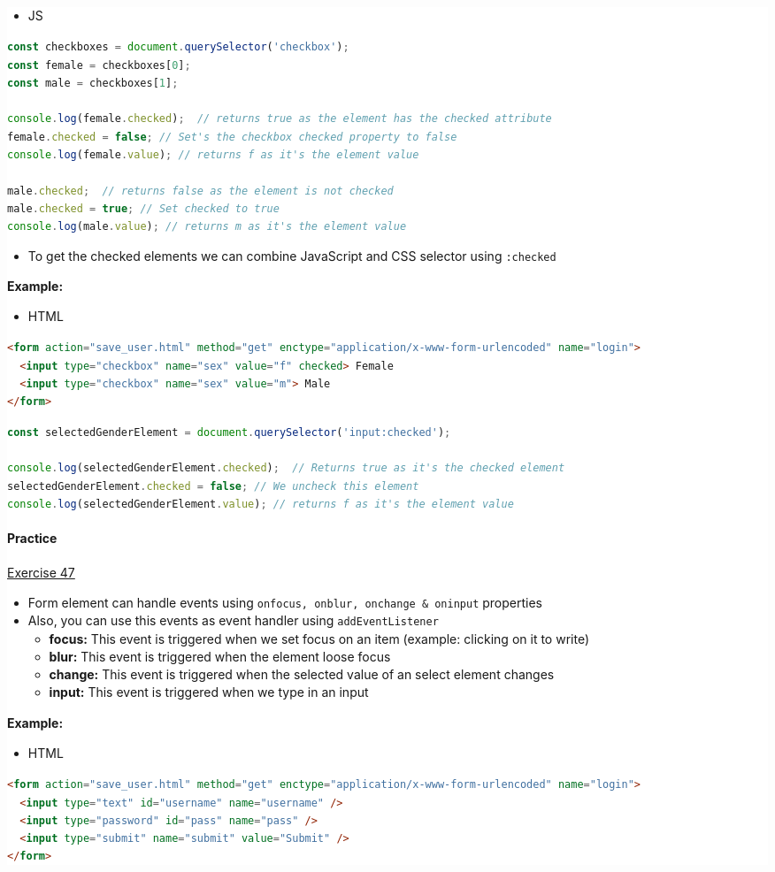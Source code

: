 * JS
```js
const checkboxes = document.querySelector('checkbox');
const female = checkboxes[0];
const male = checkboxes[1];

console.log(female.checked);  // returns true as the element has the checked attribute
female.checked = false; // Set's the checkbox checked property to false
console.log(female.value); // returns f as it's the element value

male.checked;  // returns false as the element is not checked
male.checked = true; // Set checked to true
console.log(male.value); // returns m as it's the element value
```

* To get the checked elements we can combine JavaScript and CSS selector using `:checked`

**Example:**
* HTML
```html
<form action="save_user.html" method="get" enctype="application/x-www-form-urlencoded" name="login">
  <input type="checkbox" name="sex" value="f" checked> Female
  <input type="checkbox" name="sex" value="m"> Male
</form>
```
```js
const selectedGenderElement = document.querySelector('input:checked');

console.log(selectedGenderElement.checked);  // Returns true as it's the checked element
selectedGenderElement.checked = false; // We uncheck this element
console.log(selectedGenderElement.value); // returns f as it's the element value
```

#### Practice
[Exercise 47](./exercises/browser/ex_47.md)

* Form element can handle events using `onfocus, onblur, onchange & oninput` properties
* Also, you can use this events as event handler using `addEventListener`
  * **focus:** This event is triggered when we set focus on an item (example: clicking on it to write)
  * **blur:** This event is triggered when the element loose focus
  * **change:** This event is triggered when the selected value of an select element changes
  * **input:** This event is triggered when we type in an input

**Example:**
* HTML
```html
<form action="save_user.html" method="get" enctype="application/x-www-form-urlencoded" name="login">
  <input type="text" id="username" name="username" />
  <input type="password" id="pass" name="pass" />
  <input type="submit" name="submit" value="Submit" />
</form>
```
